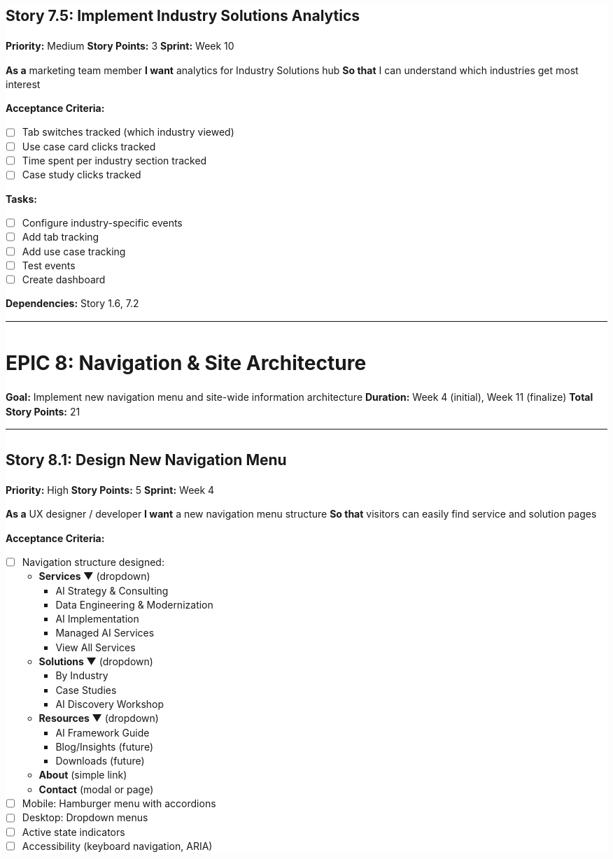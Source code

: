 ## Story 7.5: Implement Industry Solutions Analytics
**Priority:** Medium
**Story Points:** 3
**Sprint:** Week 10

**As a** marketing team member
**I want** analytics for Industry Solutions hub
**So that** I can understand which industries get most interest

**Acceptance Criteria:**
- [ ] Tab switches tracked (which industry viewed)
- [ ] Use case card clicks tracked
- [ ] Time spent per industry section tracked
- [ ] Case study clicks tracked

**Tasks:**
- [ ] Configure industry-specific events
- [ ] Add tab tracking
- [ ] Add use case tracking
- [ ] Test events
- [ ] Create dashboard

**Dependencies:** Story 1.6, 7.2

---

# EPIC 8: Navigation & Site Architecture
**Goal:** Implement new navigation menu and site-wide information architecture
**Duration:** Week 4 (initial), Week 11 (finalize)
**Total Story Points:** 21

---

## Story 8.1: Design New Navigation Menu
**Priority:** High
**Story Points:** 5
**Sprint:** Week 4

**As a** UX designer / developer
**I want** a new navigation menu structure
**So that** visitors can easily find service and solution pages

**Acceptance Criteria:**
- [ ] Navigation structure designed:
  - **Services ▼** (dropdown)
    - AI Strategy & Consulting
    - Data Engineering & Modernization
    - AI Implementation
    - Managed AI Services
    - View All Services
  - **Solutions ▼** (dropdown)
    - By Industry
    - Case Studies
    - AI Discovery Workshop
  - **Resources ▼** (dropdown)
    - AI Framework Guide
    - Blog/Insights (future)
    - Downloads (future)
  - **About** (simple link)
  - **Contact** (modal or page)
- [ ] Mobile: Hamburger menu with accordions
- [ ] Desktop: Dropdown menus
- [ ] Active state indicators
- [ ] Accessibility (keyboard navigation, ARIA)